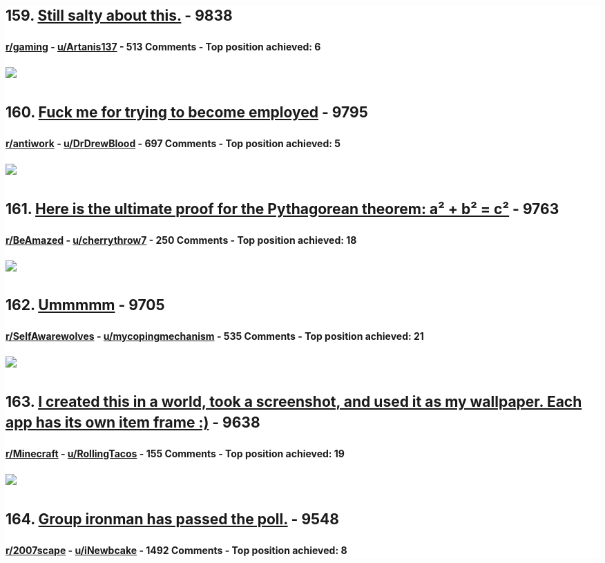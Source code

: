 ## 159. [Still salty about this.](http://reddit.com/r/gaming/comments/pta93w/still_salty_about_this/) - 9838
#### [r/gaming](http://reddit.com/r/gaming) - [u/Artanis137](http://reddit.com/u/Artanis137) - 513 Comments - Top position achieved: 6

<a href="https://i.redd.it/exx3xtwzr2p71.jpg"><img src="https://b.thumbs.redditmedia.com/iMhQzi74try8T_fy_xOPLGMBWHhNA6N70fU0T2o_JLY.jpg"></img></a>

## 160. [Fuck me for trying to become employed](http://reddit.com/r/antiwork/comments/ptf58t/fuck_me_for_trying_to_become_employed/) - 9795
#### [r/antiwork](http://reddit.com/r/antiwork) - [u/DrDrewBlood](http://reddit.com/u/DrDrewBlood) - 697 Comments - Top position achieved: 5

<a href="https://i.redd.it/c8fusxv1x3p71.jpg"><img src="https://b.thumbs.redditmedia.com/cyLkXeXUz5vvD_ZLChzHKUMbRg-RUD3Vc_rpN2HopWE.jpg"></img></a>

## 161. [Here is the ultimate proof for the Pythagorean theorem: a² + b² = c²](http://reddit.com/r/BeAmazed/comments/pt37ak/here_is_the_ultimate_proof_for_the_pythagorean/) - 9763
#### [r/BeAmazed](http://reddit.com/r/BeAmazed) - [u/cherrythrow7](http://reddit.com/u/cherrythrow7) - 250 Comments - Top position achieved: 18

<a href="https://i.redd.it/32vkxctwn0p71.gif"><img src="https://a.thumbs.redditmedia.com/inxhrjjEua8LET7NK6E8A_bFuzgtn5bkSsJfsPmrUd0.jpg"></img></a>

## 162. [Ummmmm](http://reddit.com/r/SelfAwarewolves/comments/pthn3u/ummmmm/) - 9705
#### [r/SelfAwarewolves](http://reddit.com/r/SelfAwarewolves) - [u/mycopingmechanism](http://reddit.com/u/mycopingmechanism) - 535 Comments - Top position achieved: 21

<a href="https://i.redd.it/dqgg43fdu4p71.jpg"><img src="https://a.thumbs.redditmedia.com/18j3wUoyNJ9NTARIoAVq6hyjiDHMhikizjJa-Sblu88.jpg"></img></a>

## 163. [I created this in a world, took a screenshot, and used it as my wallpaper. Each app has its own item frame :)](http://reddit.com/r/Minecraft/comments/pt3f0w/i_created_this_in_a_world_took_a_screenshot_and/) - 9638
#### [r/Minecraft](http://reddit.com/r/Minecraft) - [u/RollingTacos](http://reddit.com/u/RollingTacos) - 155 Comments - Top position achieved: 19

<a href="https://i.redd.it/iw3zwic8r0p71.jpg"><img src="https://b.thumbs.redditmedia.com/8mlVtBAfmwIs7JvY1N4I78A2BLnEFBZw4Tm1skKxWaU.jpg"></img></a>

## 164. [Group ironman has passed the poll.](http://reddit.com/r/2007scape/comments/pt4n9x/group_ironman_has_passed_the_poll/) - 9548
#### [r/2007scape](http://reddit.com/r/2007scape) - [u/iNewbcake](http://reddit.com/u/iNewbcake) - 1492 Comments - Top position achieved: 8

